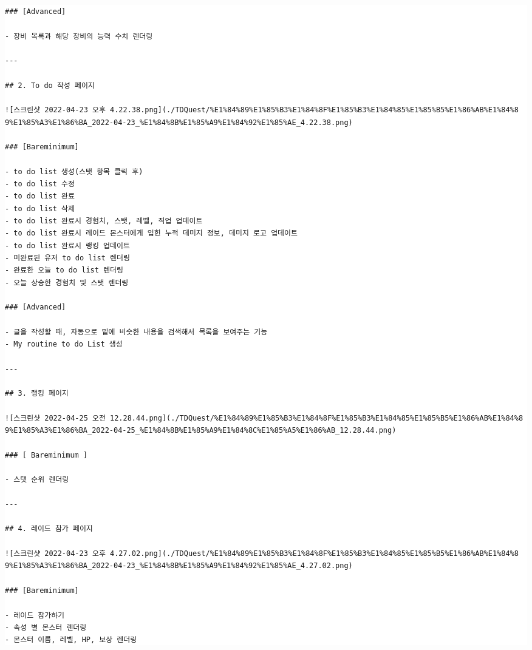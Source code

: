     ### [Advanced]
    
    - 장비 목록과 해당 장비의 능력 수치 렌더링
    
    ---
    
    ## 2. To do 작성 페이지
    
    ![스크린샷 2022-04-23 오후 4.22.38.png](./TDQuest/%E1%84%89%E1%85%B3%E1%84%8F%E1%85%B3%E1%84%85%E1%85%B5%E1%86%AB%E1%84%89%E1%85%A3%E1%86%BA_2022-04-23_%E1%84%8B%E1%85%A9%E1%84%92%E1%85%AE_4.22.38.png)
    
    ### [Bareminimum]
    
    - to do list 생성(스탯 항목 클릭 후)
    - to do list 수정
    - to do list 완료
    - to do list 삭제
    - to do list 완료시 경험치, 스탯, 레벨, 직업 업데이트
    - to do list 완료시 레이드 몬스터에게 입힌 누적 데미지 정보, 데미지 로고 업데이트
    - to do list 완료시 랭킹 업데이트
    - 미완료된 유저 to do list 렌더링
    - 완료한 오늘 to do list 렌더링
    - 오늘 상승한 경험치 및 스탯 렌더링
    
    ### [Advanced]
    
    - 글을 작성할 때, 자동으로 밑에 비슷한 내용을 검색해서 목록을 보여주는 기능
    - My routine to do List 생성
    
    ---
    
    ## 3. 랭킹 페이지
    
    ![스크린샷 2022-04-25 오전 12.28.44.png](./TDQuest/%E1%84%89%E1%85%B3%E1%84%8F%E1%85%B3%E1%84%85%E1%85%B5%E1%86%AB%E1%84%89%E1%85%A3%E1%86%BA_2022-04-25_%E1%84%8B%E1%85%A9%E1%84%8C%E1%85%A5%E1%86%AB_12.28.44.png)
    
    ### [ Bareminimum ]
    
    - 스탯 순위 렌더링
    
    ---
    
    ## 4. 레이드 참가 페이지
    
    ![스크린샷 2022-04-23 오후 4.27.02.png](./TDQuest/%E1%84%89%E1%85%B3%E1%84%8F%E1%85%B3%E1%84%85%E1%85%B5%E1%86%AB%E1%84%89%E1%85%A3%E1%86%BA_2022-04-23_%E1%84%8B%E1%85%A9%E1%84%92%E1%85%AE_4.27.02.png)
    
    ### [Bareminimum]
    
    - 레이드 참가하기
    - 속성 별 몬스터 렌더링
    - 몬스터 이름, 레벨, HP, 보상 렌더링
    